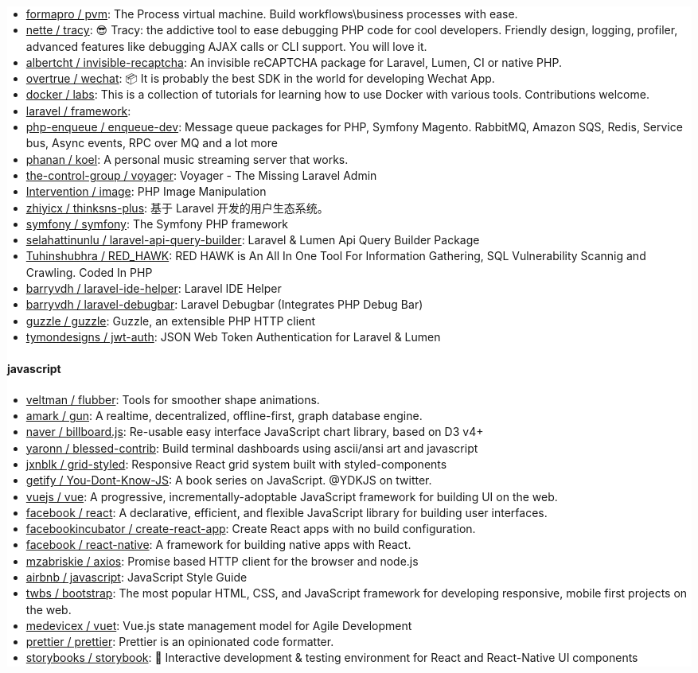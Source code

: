 * [formapro / pvm](https://github.com/formapro/pvm): The Process virtual machine. Build workflows\business processes with ease.
* [nette / tracy](https://github.com/nette/tracy): 😎 Tracy: the addictive tool to ease debugging PHP code for cool developers. Friendly design, logging, profiler, advanced features like debugging AJAX calls or CLI support. You will love it.
* [albertcht / invisible-recaptcha](https://github.com/albertcht/invisible-recaptcha): An invisible reCAPTCHA package for Laravel, Lumen, CI or native PHP.
* [overtrue / wechat](https://github.com/overtrue/wechat): 📦 It is probably the best SDK in the world for developing Wechat App.
* [docker / labs](https://github.com/docker/labs): This is a collection of tutorials for learning how to use Docker with various tools. Contributions welcome.
* [laravel / framework](https://github.com/laravel/framework): 
* [php-enqueue / enqueue-dev](https://github.com/php-enqueue/enqueue-dev): Message queue packages for PHP, Symfony Magento. RabbitMQ, Amazon SQS, Redis, Service bus, Async events, RPC over MQ and a lot more
* [phanan / koel](https://github.com/phanan/koel): A personal music streaming server that works.
* [the-control-group / voyager](https://github.com/the-control-group/voyager): Voyager - The Missing Laravel Admin
* [Intervention / image](https://github.com/Intervention/image): PHP Image Manipulation
* [zhiyicx / thinksns-plus](https://github.com/zhiyicx/thinksns-plus): 基于 Laravel 开发的用户生态系统。
* [symfony / symfony](https://github.com/symfony/symfony): The Symfony PHP framework
* [selahattinunlu / laravel-api-query-builder](https://github.com/selahattinunlu/laravel-api-query-builder): Laravel & Lumen Api Query Builder Package
* [Tuhinshubhra / RED_HAWK](https://github.com/Tuhinshubhra/RED_HAWK): RED HAWK is An All In One Tool For Information Gathering, SQL Vulnerability Scannig and Crawling. Coded In PHP
* [barryvdh / laravel-ide-helper](https://github.com/barryvdh/laravel-ide-helper): Laravel IDE Helper
* [barryvdh / laravel-debugbar](https://github.com/barryvdh/laravel-debugbar): Laravel Debugbar (Integrates PHP Debug Bar)
* [guzzle / guzzle](https://github.com/guzzle/guzzle): Guzzle, an extensible PHP HTTP client
* [tymondesigns / jwt-auth](https://github.com/tymondesigns/jwt-auth): JSON Web Token Authentication for Laravel & Lumen

#### javascript
* [veltman / flubber](https://github.com/veltman/flubber): Tools for smoother shape animations.
* [amark / gun](https://github.com/amark/gun): A realtime, decentralized, offline-first, graph database engine.
* [naver / billboard.js](https://github.com/naver/billboard.js): Re-usable easy interface JavaScript chart library, based on D3 v4+
* [yaronn / blessed-contrib](https://github.com/yaronn/blessed-contrib): Build terminal dashboards using ascii/ansi art and javascript
* [jxnblk / grid-styled](https://github.com/jxnblk/grid-styled): Responsive React grid system built with styled-components
* [getify / You-Dont-Know-JS](https://github.com/getify/You-Dont-Know-JS): A book series on JavaScript. @YDKJS on twitter.
* [vuejs / vue](https://github.com/vuejs/vue): A progressive, incrementally-adoptable JavaScript framework for building UI on the web.
* [facebook / react](https://github.com/facebook/react): A declarative, efficient, and flexible JavaScript library for building user interfaces.
* [facebookincubator / create-react-app](https://github.com/facebookincubator/create-react-app): Create React apps with no build configuration.
* [facebook / react-native](https://github.com/facebook/react-native): A framework for building native apps with React.
* [mzabriskie / axios](https://github.com/mzabriskie/axios): Promise based HTTP client for the browser and node.js
* [airbnb / javascript](https://github.com/airbnb/javascript): JavaScript Style Guide
* [twbs / bootstrap](https://github.com/twbs/bootstrap): The most popular HTML, CSS, and JavaScript framework for developing responsive, mobile first projects on the web.
* [medevicex / vuet](https://github.com/medevicex/vuet): Vue.js state management model for Agile Development
* [prettier / prettier](https://github.com/prettier/prettier): Prettier is an opinionated code formatter.
* [storybooks / storybook](https://github.com/storybooks/storybook): 📓 Interactive development & testing environment for React and React-Native UI components
